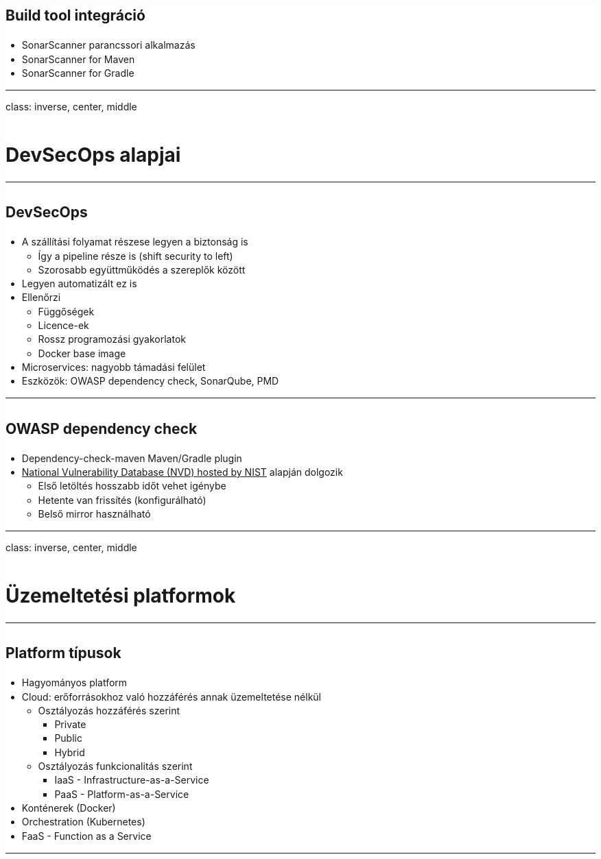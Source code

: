 
## Build tool integráció

* SonarScanner parancssori alkalmazás
* SonarScanner for Maven
* SonarScanner for Gradle

---

class: inverse, center, middle

# DevSecOps alapjai

---

## DevSecOps

* A szállítási folyamat részese legyen a biztonság is
  * Így a pipeline része is (shift security to left)
  * Szorosabb együttműködés a szereplők között
* Legyen automatizált ez is
* Ellenőrzi
  * Függőségek
  * Licence-ek
  * Rossz programozási gyakorlatok
  * Docker base image
* Microservices: nagyobb támadási felület
* Eszközök: OWASP dependency check, SonarQube, PMD

---

## OWASP dependency check

* Dependency-check-maven Maven/Gradle plugin
* [National Vulnerability Database (NVD) hosted by NIST](https://nvd.nist.gov) alapján dolgozik
  * Első letöltés hosszabb időt vehet igénybe
  * Hetente van frissítés (konfigurálható)
  * Belső mirror használható

---

class: inverse, center, middle

# Üzemeltetési platformok

---

## Platform típusok

* Hagyományos platform
* Cloud: erőforrásokhoz való hozzáférés annak üzemeltetése nélkül
	* Osztályozás hozzáférés szerint
		* Private
		* Public
		* Hybrid
	* Osztályozás funkcionalitás szerint
		* IaaS - Infrastructure-as-a-Service
		* PaaS - Platform-as-a-Service
* Konténerek (Docker)
* Orchestration (Kubernetes)
* FaaS - Function as a Service
	
---